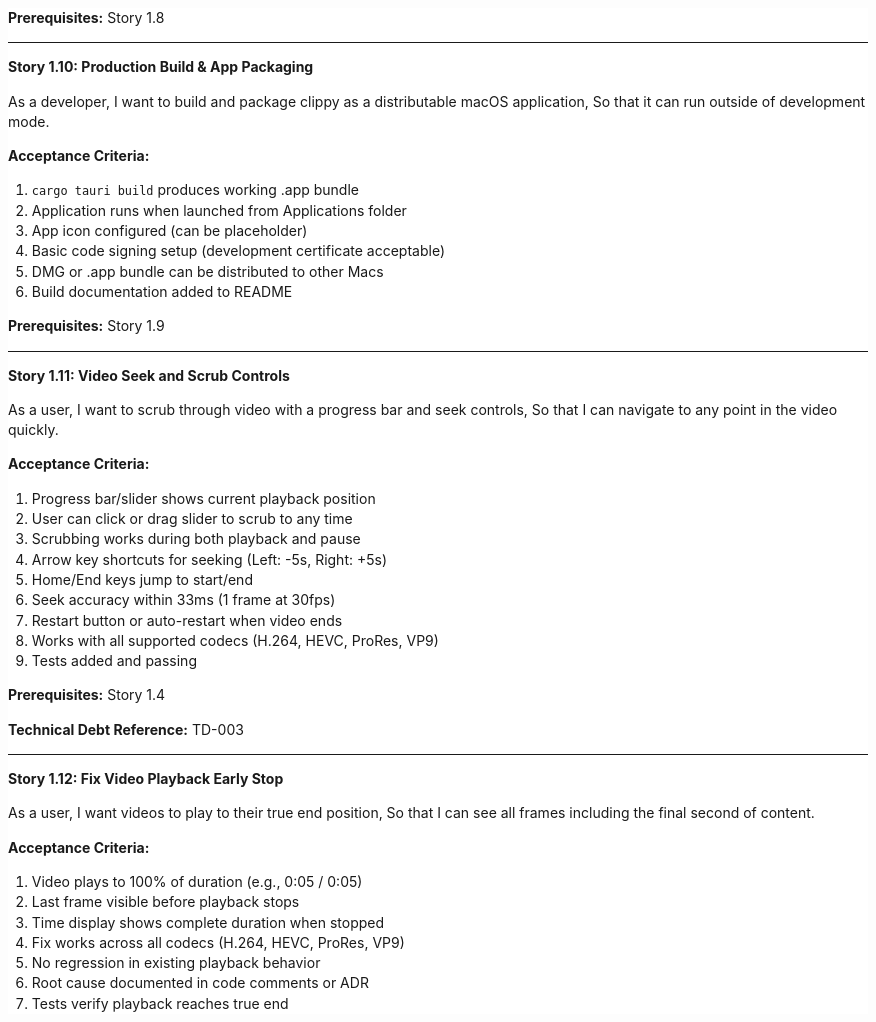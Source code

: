 **Prerequisites:** Story 1.8

---

**Story 1.10: Production Build & App Packaging**

As a developer,
I want to build and package clippy as a distributable macOS application,
So that it can run outside of development mode.

**Acceptance Criteria:**
1. `cargo tauri build` produces working .app bundle
2. Application runs when launched from Applications folder
3. App icon configured (can be placeholder)
4. Basic code signing setup (development certificate acceptable)
5. DMG or .app bundle can be distributed to other Macs
6. Build documentation added to README

**Prerequisites:** Story 1.9

---

**Story 1.11: Video Seek and Scrub Controls**

As a user,
I want to scrub through video with a progress bar and seek controls,
So that I can navigate to any point in the video quickly.

**Acceptance Criteria:**
1. Progress bar/slider shows current playback position
2. User can click or drag slider to scrub to any time
3. Scrubbing works during both playback and pause
4. Arrow key shortcuts for seeking (Left: -5s, Right: +5s)
5. Home/End keys jump to start/end
6. Seek accuracy within 33ms (1 frame at 30fps)
7. Restart button or auto-restart when video ends
8. Works with all supported codecs (H.264, HEVC, ProRes, VP9)
9. Tests added and passing

**Prerequisites:** Story 1.4

**Technical Debt Reference:** TD-003

---

**Story 1.12: Fix Video Playback Early Stop**

As a user,
I want videos to play to their true end position,
So that I can see all frames including the final second of content.

**Acceptance Criteria:**
1. Video plays to 100% of duration (e.g., 0:05 / 0:05)
2. Last frame visible before playback stops
3. Time display shows complete duration when stopped
4. Fix works across all codecs (H.264, HEVC, ProRes, VP9)
5. No regression in existing playback behavior
6. Root cause documented in code comments or ADR
7. Tests verify playback reaches true end

